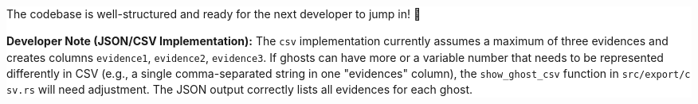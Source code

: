 The codebase is well-structured and ready for the next developer to jump in! 🚀

**Developer Note (JSON/CSV Implementation):** The `csv` implementation currently assumes a maximum of three evidences and creates columns `evidence1`, `evidence2`, `evidence3`. If ghosts can have more or a variable number that needs to be represented differently in CSV (e.g., a single comma-separated string in one "evidences" column), the `show_ghost_csv` function in `src/export/csv.rs` will need adjustment. The JSON output correctly lists all evidences for each ghost.
